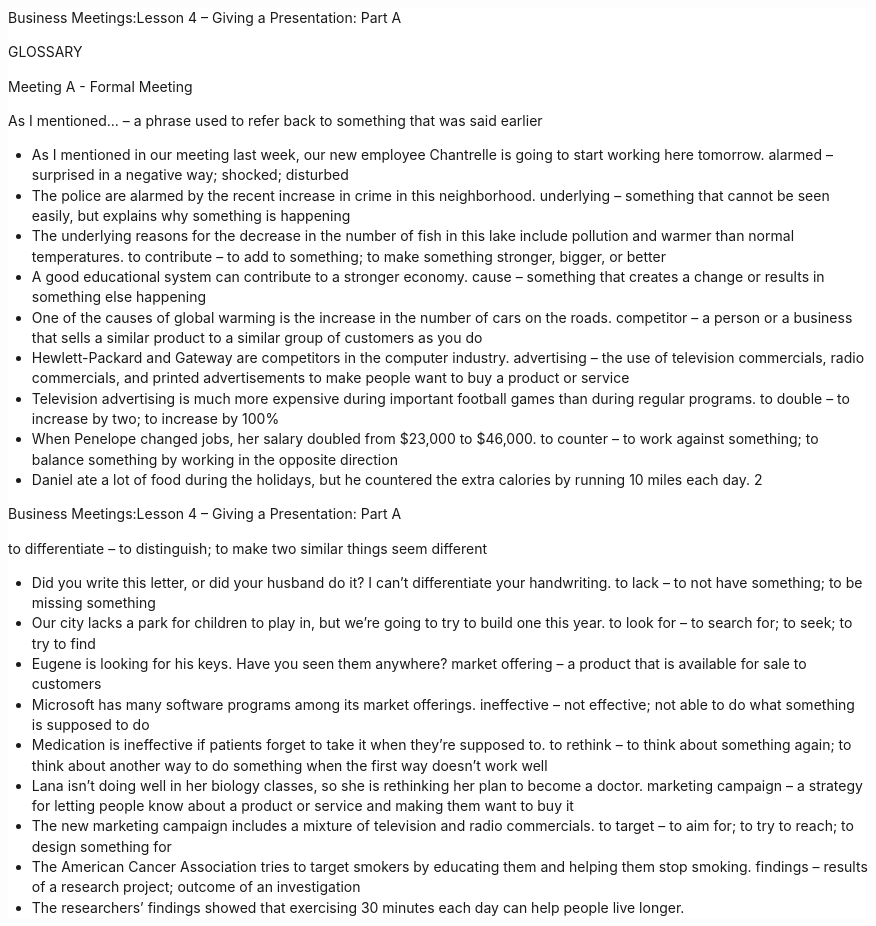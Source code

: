  
 


Business Meetings:Lesson 4 – Giving a Presentation: Part A
 
GLOSSARY

Meeting A - Formal Meeting

As I mentioned... – a phrase used to refer back to something that was said earlier
*	As I mentioned in our meeting last week, our new employee Chantrelle is going
to start working here tomorrow.
alarmed – surprised in a negative way; shocked; disturbed
*	The police are alarmed by the recent increase in crime in this neighborhood.
underlying – something that cannot be seen easily, but explains why something is happening
*	The underlying reasons for the decrease in the number of fish in this lake
include pollution and warmer than normal temperatures.
to contribute – to add to something; to make something stronger, bigger, or better
*	A good educational system can contribute to a stronger economy.
cause – something that creates a change or results in something else happening
*	One of the causes of global warming is the increase in the number of cars on
the roads.
competitor – a person or a business that sells a similar product to a similar group of customers as you do
*	Hewlett-Packard and Gateway are competitors in the computer industry.
advertising – the use of television commercials, radio commercials, and printed advertisements to make people want to buy a product or service
*	Television advertising is much more expensive during important football games
than during regular programs.
to double – to increase by two; to increase by 100%
*	When Penelope changed jobs, her salary doubled from $23,000 to $46,000.
to counter – to work against something; to balance something by working in the opposite direction
*	Daniel ate a lot of food during the holidays, but he countered the extra calories
by running 10 miles each day.
2

 
 


Business Meetings:Lesson 4 – Giving a Presentation: Part A
 
to differentiate – to distinguish; to make two similar things seem different
*	Did you write this letter, or did your husband do it? I can’t differentiate your
handwriting.
to lack – to not have something; to be missing something
*	Our city lacks a park for children to play in, but we’re going to try to build one
this year.
to look for – to search for; to seek; to try to find
*	Eugene is looking for his keys. Have you seen them anywhere?
market offering – a product that is available for sale to customers
*	Microsoft has many software programs among its market offerings.
ineffective – not effective; not able to do what something is supposed to do
*	Medication is ineffective if patients forget to take it when they’re supposed to.
to rethink – to think about something again; to think about another way to do something when the first way doesn’t work well
*	Lana isn’t doing well in her biology classes, so she is rethinking her plan to
become a doctor.
marketing campaign – a strategy for letting people know about a product or service and making them want to buy it
*	The new marketing campaign includes a mixture of television and radio
commercials.
to target – to aim for; to try to reach; to design something for
*	The American Cancer Association tries to target smokers by educating them
and helping them stop smoking.
findings – results of a research project; outcome of an investigation
*	The researchers’ findings showed that exercising 30 minutes each day can help
people live longer.
